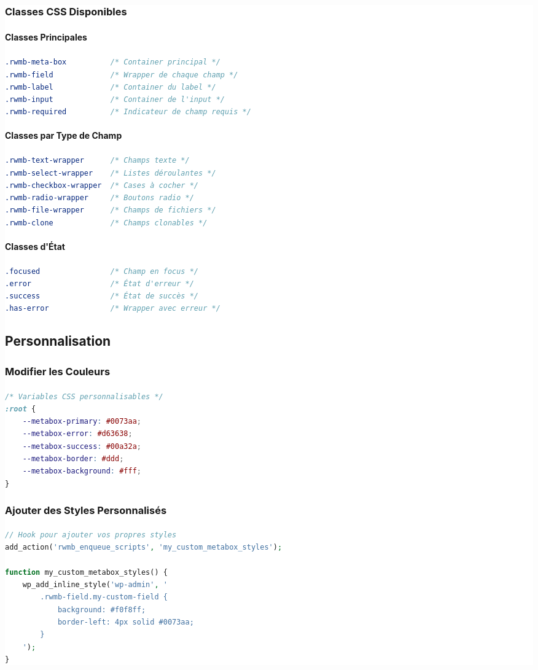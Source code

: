 ### Classes CSS Disponibles

#### Classes Principales
```css
.rwmb-meta-box          /* Container principal */
.rwmb-field             /* Wrapper de chaque champ */
.rwmb-label             /* Container du label */
.rwmb-input             /* Container de l'input */
.rwmb-required          /* Indicateur de champ requis */
```

#### Classes par Type de Champ
```css
.rwmb-text-wrapper      /* Champs texte */
.rwmb-select-wrapper    /* Listes déroulantes */
.rwmb-checkbox-wrapper  /* Cases à cocher */
.rwmb-radio-wrapper     /* Boutons radio */
.rwmb-file-wrapper      /* Champs de fichiers */
.rwmb-clone             /* Champs clonables */
```

#### Classes d'État
```css
.focused                /* Champ en focus */
.error                  /* État d'erreur */
.success                /* État de succès */
.has-error              /* Wrapper avec erreur */
```

## Personnalisation

### Modifier les Couleurs
```css
/* Variables CSS personnalisables */
:root {
    --metabox-primary: #0073aa;
    --metabox-error: #d63638;
    --metabox-success: #00a32a;
    --metabox-border: #ddd;
    --metabox-background: #fff;
}
```

### Ajouter des Styles Personnalisés
```php
// Hook pour ajouter vos propres styles
add_action('rwmb_enqueue_scripts', 'my_custom_metabox_styles');

function my_custom_metabox_styles() {
    wp_add_inline_style('wp-admin', '
        .rwmb-field.my-custom-field {
            background: #f0f8ff;
            border-left: 4px solid #0073aa;
        }
    ');
}
```
